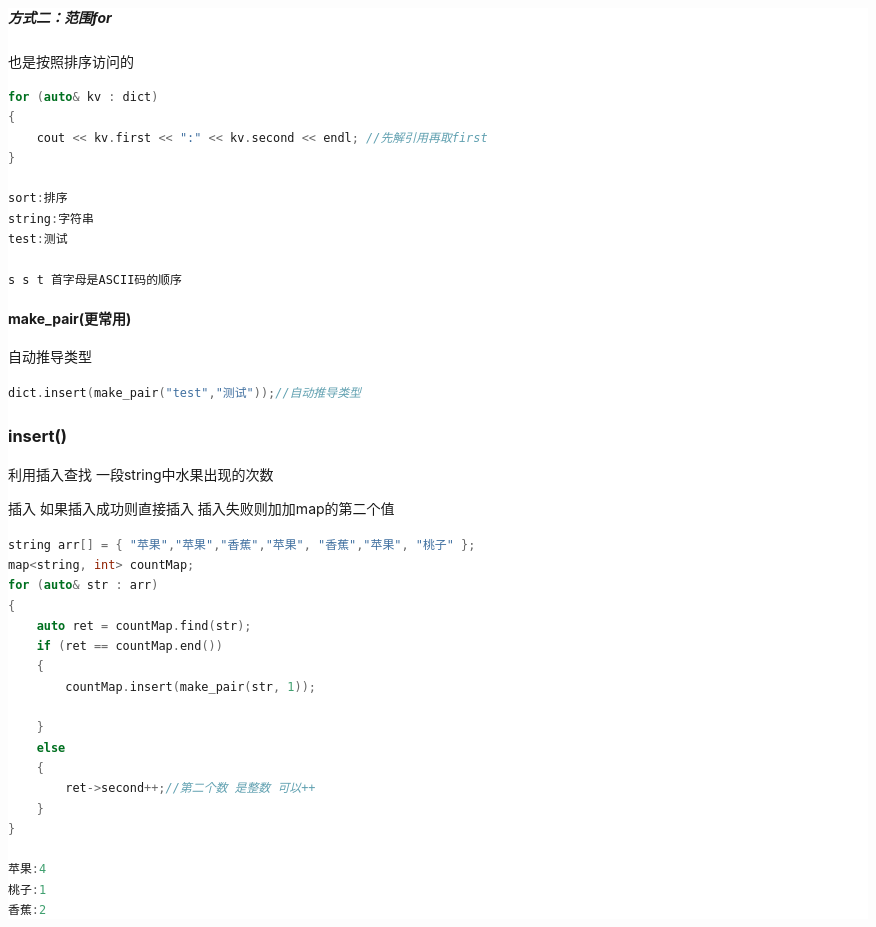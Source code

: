 ##### 方式二：范围for

也是按照排序访问的

```c
for (auto& kv : dict)
{
    cout << kv.first << ":" << kv.second << endl; //先解引用再取first
}

sort:排序
string:字符串
test:测试

s s t 首字母是ASCII码的顺序
```



#### make_pair(更常用)

自动推导类型

```c
dict.insert(make_pair("test","测试"));//自动推导类型
```

### insert()

利用插入查找 一段string中水果出现的次数



插入 如果插入成功则直接插入  插入失败则加加map的第二个值

```c
string arr[] = { "苹果","苹果","香蕉","苹果", "香蕉","苹果", "桃子" };
map<string, int> countMap;
for (auto& str : arr)
{
    auto ret = countMap.find(str);
    if (ret == countMap.end())
    {
        countMap.insert(make_pair(str, 1));

    }
    else
    {
        ret->second++;//第二个数 是整数 可以++
    }
}

苹果:4
桃子:1
香蕉:2

```
